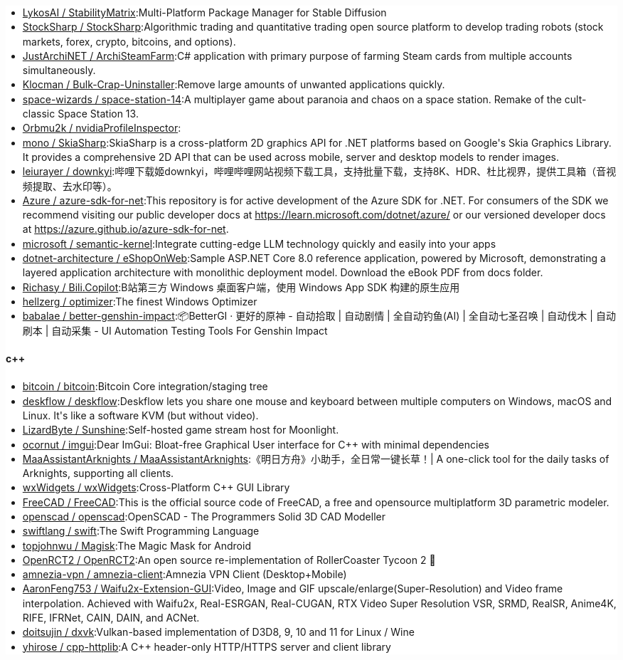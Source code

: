 * [LykosAI / StabilityMatrix](https://github.com/LykosAI/StabilityMatrix):Multi-Platform Package Manager for Stable Diffusion
* [StockSharp / StockSharp](https://github.com/StockSharp/StockSharp):Algorithmic trading and quantitative trading open source platform to develop trading robots (stock markets, forex, crypto, bitcoins, and options).
* [JustArchiNET / ArchiSteamFarm](https://github.com/JustArchiNET/ArchiSteamFarm):C# application with primary purpose of farming Steam cards from multiple accounts simultaneously.
* [Klocman / Bulk-Crap-Uninstaller](https://github.com/Klocman/Bulk-Crap-Uninstaller):Remove large amounts of unwanted applications quickly.
* [space-wizards / space-station-14](https://github.com/space-wizards/space-station-14):A multiplayer game about paranoia and chaos on a space station. Remake of the cult-classic Space Station 13.
* [Orbmu2k / nvidiaProfileInspector](https://github.com/Orbmu2k/nvidiaProfileInspector):
* [mono / SkiaSharp](https://github.com/mono/SkiaSharp):SkiaSharp is a cross-platform 2D graphics API for .NET platforms based on Google's Skia Graphics Library. It provides a comprehensive 2D API that can be used across mobile, server and desktop models to render images.
* [leiurayer / downkyi](https://github.com/leiurayer/downkyi):哔哩下载姬downkyi，哔哩哔哩网站视频下载工具，支持批量下载，支持8K、HDR、杜比视界，提供工具箱（音视频提取、去水印等）。
* [Azure / azure-sdk-for-net](https://github.com/Azure/azure-sdk-for-net):This repository is for active development of the Azure SDK for .NET. For consumers of the SDK we recommend visiting our public developer docs at https://learn.microsoft.com/dotnet/azure/ or our versioned developer docs at https://azure.github.io/azure-sdk-for-net.
* [microsoft / semantic-kernel](https://github.com/microsoft/semantic-kernel):Integrate cutting-edge LLM technology quickly and easily into your apps
* [dotnet-architecture / eShopOnWeb](https://github.com/dotnet-architecture/eShopOnWeb):Sample ASP.NET Core 8.0 reference application, powered by Microsoft, demonstrating a layered application architecture with monolithic deployment model. Download the eBook PDF from docs folder.
* [Richasy / Bili.Copilot](https://github.com/Richasy/Bili.Copilot):B站第三方 Windows 桌面客户端，使用 Windows App SDK 构建的原生应用
* [hellzerg / optimizer](https://github.com/hellzerg/optimizer):The finest Windows Optimizer
* [babalae / better-genshin-impact](https://github.com/babalae/better-genshin-impact):📦BetterGI · 更好的原神 - 自动拾取 | 自动剧情 | 全自动钓鱼(AI) | 全自动七圣召唤 | 自动伐木 | 自动刷本 | 自动采集 - UI Automation Testing Tools For Genshin Impact

#### c++
* [bitcoin / bitcoin](https://github.com/bitcoin/bitcoin):Bitcoin Core integration/staging tree
* [deskflow / deskflow](https://github.com/deskflow/deskflow):Deskflow lets you share one mouse and keyboard between multiple computers on Windows, macOS and Linux. It's like a software KVM (but without video).
* [LizardByte / Sunshine](https://github.com/LizardByte/Sunshine):Self-hosted game stream host for Moonlight.
* [ocornut / imgui](https://github.com/ocornut/imgui):Dear ImGui: Bloat-free Graphical User interface for C++ with minimal dependencies
* [MaaAssistantArknights / MaaAssistantArknights](https://github.com/MaaAssistantArknights/MaaAssistantArknights):《明日方舟》小助手，全日常一键长草！| A one-click tool for the daily tasks of Arknights, supporting all clients.
* [wxWidgets / wxWidgets](https://github.com/wxWidgets/wxWidgets):Cross-Platform C++ GUI Library
* [FreeCAD / FreeCAD](https://github.com/FreeCAD/FreeCAD):This is the official source code of FreeCAD, a free and opensource multiplatform 3D parametric modeler.
* [openscad / openscad](https://github.com/openscad/openscad):OpenSCAD - The Programmers Solid 3D CAD Modeller
* [swiftlang / swift](https://github.com/swiftlang/swift):The Swift Programming Language
* [topjohnwu / Magisk](https://github.com/topjohnwu/Magisk):The Magic Mask for Android
* [OpenRCT2 / OpenRCT2](https://github.com/OpenRCT2/OpenRCT2):An open source re-implementation of RollerCoaster Tycoon 2 🎢
* [amnezia-vpn / amnezia-client](https://github.com/amnezia-vpn/amnezia-client):Amnezia VPN Client (Desktop+Mobile)
* [AaronFeng753 / Waifu2x-Extension-GUI](https://github.com/AaronFeng753/Waifu2x-Extension-GUI):Video, Image and GIF upscale/enlarge(Super-Resolution) and Video frame interpolation. Achieved with Waifu2x, Real-ESRGAN, Real-CUGAN, RTX Video Super Resolution VSR, SRMD, RealSR, Anime4K, RIFE, IFRNet, CAIN, DAIN, and ACNet.
* [doitsujin / dxvk](https://github.com/doitsujin/dxvk):Vulkan-based implementation of D3D8, 9, 10 and 11 for Linux / Wine
* [yhirose / cpp-httplib](https://github.com/yhirose/cpp-httplib):A C++ header-only HTTP/HTTPS server and client library